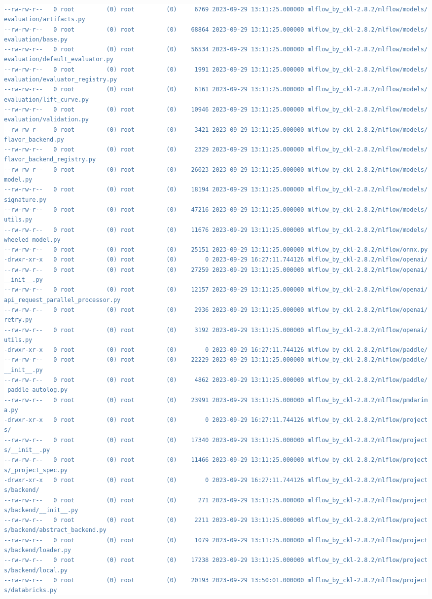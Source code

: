 ```diff
--rw-rw-r--   0 root         (0) root         (0)     6769 2023-09-29 13:11:25.000000 mlflow_by_ckl-2.8.2/mlflow/models/evaluation/artifacts.py
--rw-rw-r--   0 root         (0) root         (0)    68864 2023-09-29 13:11:25.000000 mlflow_by_ckl-2.8.2/mlflow/models/evaluation/base.py
--rw-rw-r--   0 root         (0) root         (0)    56534 2023-09-29 13:11:25.000000 mlflow_by_ckl-2.8.2/mlflow/models/evaluation/default_evaluator.py
--rw-rw-r--   0 root         (0) root         (0)     1991 2023-09-29 13:11:25.000000 mlflow_by_ckl-2.8.2/mlflow/models/evaluation/evaluator_registry.py
--rw-rw-r--   0 root         (0) root         (0)     6161 2023-09-29 13:11:25.000000 mlflow_by_ckl-2.8.2/mlflow/models/evaluation/lift_curve.py
--rw-rw-r--   0 root         (0) root         (0)    10946 2023-09-29 13:11:25.000000 mlflow_by_ckl-2.8.2/mlflow/models/evaluation/validation.py
--rw-rw-r--   0 root         (0) root         (0)     3421 2023-09-29 13:11:25.000000 mlflow_by_ckl-2.8.2/mlflow/models/flavor_backend.py
--rw-rw-r--   0 root         (0) root         (0)     2329 2023-09-29 13:11:25.000000 mlflow_by_ckl-2.8.2/mlflow/models/flavor_backend_registry.py
--rw-rw-r--   0 root         (0) root         (0)    26023 2023-09-29 13:11:25.000000 mlflow_by_ckl-2.8.2/mlflow/models/model.py
--rw-rw-r--   0 root         (0) root         (0)    18194 2023-09-29 13:11:25.000000 mlflow_by_ckl-2.8.2/mlflow/models/signature.py
--rw-rw-r--   0 root         (0) root         (0)    47216 2023-09-29 13:11:25.000000 mlflow_by_ckl-2.8.2/mlflow/models/utils.py
--rw-rw-r--   0 root         (0) root         (0)    11676 2023-09-29 13:11:25.000000 mlflow_by_ckl-2.8.2/mlflow/models/wheeled_model.py
--rw-rw-r--   0 root         (0) root         (0)    25151 2023-09-29 13:11:25.000000 mlflow_by_ckl-2.8.2/mlflow/onnx.py
-drwxr-xr-x   0 root         (0) root         (0)        0 2023-09-29 16:27:11.744126 mlflow_by_ckl-2.8.2/mlflow/openai/
--rw-rw-r--   0 root         (0) root         (0)    27259 2023-09-29 13:11:25.000000 mlflow_by_ckl-2.8.2/mlflow/openai/__init__.py
--rw-rw-r--   0 root         (0) root         (0)    12157 2023-09-29 13:11:25.000000 mlflow_by_ckl-2.8.2/mlflow/openai/api_request_parallel_processor.py
--rw-rw-r--   0 root         (0) root         (0)     2936 2023-09-29 13:11:25.000000 mlflow_by_ckl-2.8.2/mlflow/openai/retry.py
--rw-rw-r--   0 root         (0) root         (0)     3192 2023-09-29 13:11:25.000000 mlflow_by_ckl-2.8.2/mlflow/openai/utils.py
-drwxr-xr-x   0 root         (0) root         (0)        0 2023-09-29 16:27:11.744126 mlflow_by_ckl-2.8.2/mlflow/paddle/
--rw-rw-r--   0 root         (0) root         (0)    22229 2023-09-29 13:11:25.000000 mlflow_by_ckl-2.8.2/mlflow/paddle/__init__.py
--rw-rw-r--   0 root         (0) root         (0)     4862 2023-09-29 13:11:25.000000 mlflow_by_ckl-2.8.2/mlflow/paddle/_paddle_autolog.py
--rw-rw-r--   0 root         (0) root         (0)    23991 2023-09-29 13:11:25.000000 mlflow_by_ckl-2.8.2/mlflow/pmdarima.py
-drwxr-xr-x   0 root         (0) root         (0)        0 2023-09-29 16:27:11.744126 mlflow_by_ckl-2.8.2/mlflow/projects/
--rw-rw-r--   0 root         (0) root         (0)    17340 2023-09-29 13:11:25.000000 mlflow_by_ckl-2.8.2/mlflow/projects/__init__.py
--rw-rw-r--   0 root         (0) root         (0)    11466 2023-09-29 13:11:25.000000 mlflow_by_ckl-2.8.2/mlflow/projects/_project_spec.py
-drwxr-xr-x   0 root         (0) root         (0)        0 2023-09-29 16:27:11.744126 mlflow_by_ckl-2.8.2/mlflow/projects/backend/
--rw-rw-r--   0 root         (0) root         (0)      271 2023-09-29 13:11:25.000000 mlflow_by_ckl-2.8.2/mlflow/projects/backend/__init__.py
--rw-rw-r--   0 root         (0) root         (0)     2211 2023-09-29 13:11:25.000000 mlflow_by_ckl-2.8.2/mlflow/projects/backend/abstract_backend.py
--rw-rw-r--   0 root         (0) root         (0)     1079 2023-09-29 13:11:25.000000 mlflow_by_ckl-2.8.2/mlflow/projects/backend/loader.py
--rw-rw-r--   0 root         (0) root         (0)    17238 2023-09-29 13:11:25.000000 mlflow_by_ckl-2.8.2/mlflow/projects/backend/local.py
--rw-rw-r--   0 root         (0) root         (0)    20193 2023-09-29 13:50:01.000000 mlflow_by_ckl-2.8.2/mlflow/projects/databricks.py
```